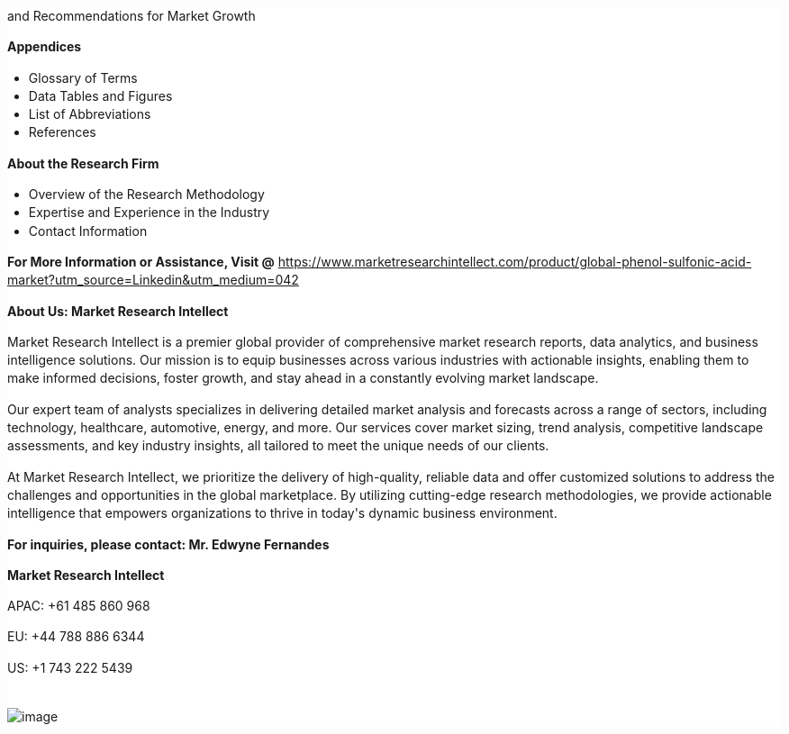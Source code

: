 and Recommendations for Market Growth</li></ul><p><strong>Appendices</strong></p><ul><li>Glossary of Terms</li><li>Data Tables and Figures</li><li>List of Abbreviations</li><li>References</li></ul><p><strong>About the Research Firm</strong></p><ul><li>Overview of the Research Methodology</li><li>Expertise and Experience in the Industry</li><li>Contact Information</li></ul></div><div class="article-main__content" data-test-id="publishing-text-block"><p><span class="font-[700]"><strong>For More Information or Assistance, Visit @</strong>&nbsp;<a href="https://www.marketresearchintellect.com/product/global-phenol-sulfonic-acid-market?utm_source=Linkedin&utm_medium=042">https://www.marketresearchintellect.com/product/global-phenol-sulfonic-acid-market?utm_source=Linkedin&utm_medium=042</a></span></p><p><strong>About Us: Market Research Intellect</strong></p><p>Market Research Intellect is a premier global provider of comprehensive market research reports, data analytics, and business intelligence solutions. Our mission is to equip businesses across various industries with actionable insights, enabling them to make informed decisions, foster growth, and stay ahead in a constantly evolving market landscape.</p><p>Our expert team of analysts specializes in delivering detailed market analysis and forecasts across a range of sectors, including technology, healthcare, automotive, energy, and more. Our services cover market sizing, trend analysis, competitive landscape assessments, and key industry insights, all tailored to meet the unique needs of our clients.</p><p>At Market Research Intellect, we prioritize the delivery of high-quality, reliable data and offer customized solutions to address the challenges and opportunities in the global marketplace. By utilizing cutting-edge research methodologies, we provide actionable intelligence that empowers organizations to thrive in today's dynamic business environment.</p><p><strong>For inquiries, please contact: Mr. Edwyne Fernandes</strong></p><p><strong>Market Research Intellect</strong></p><p>APAC: +61 485 860 968</p><p>EU: +44 788 886 6344</p><p>US: +1 743 222 5439</p></div><div class="article-main__content" data-test-id="publishing-text-block">&nbsp;</div>
![image](https://github.com/user-attachments/assets/0b0fd86d-7085-4a16-90d5-dda08ba55798)
